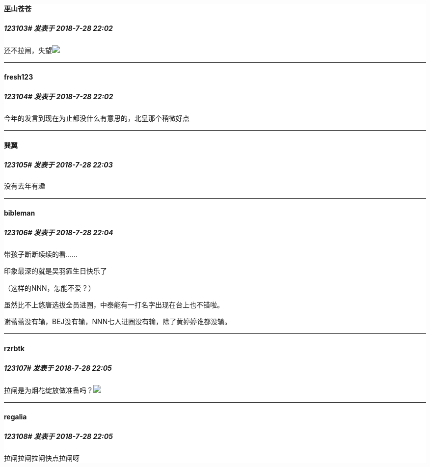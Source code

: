####  巫山苍苍  
##### 123103#       发表于 2018-7-28 22:02


还不拉闸，失望<img src="https://static.saraba1st.com/image/smiley/face2017/037.png" referrerpolicy="no-referrer">


-----

####  fresh123  
##### 123104#       发表于 2018-7-28 22:02


今年的发言到现在为止都没什么有意思的，北皇那个稍微好点


-----

####  巽翼  
##### 123105#       发表于 2018-7-28 22:03


没有去年有趣


-----

####  bibleman  
##### 123106#       发表于 2018-7-28 22:04


带孩子断断续续的看……

印象最深的就是吴羽霏生日快乐了

（这样的NNN，怎能不爱？）

虽然比不上悠唐选拔全员进圈，中泰能有一打名字出现在台上也不错啦。


谢蕾蕾没有输，BEJ没有输，NNN七人进圈没有输，除了黄婷婷谁都没输。


-----

####  rzrbtk  
##### 123107#       发表于 2018-7-28 22:05


拉闸是为烟花绽放做准备吗？<img src="https://static.saraba1st.com/image/smiley/face2017/075.png" referrerpolicy="no-referrer">


-----

####  regalia  
##### 123108#       发表于 2018-7-28 22:05


拉闸拉闸拉闸快点拉闸呀
